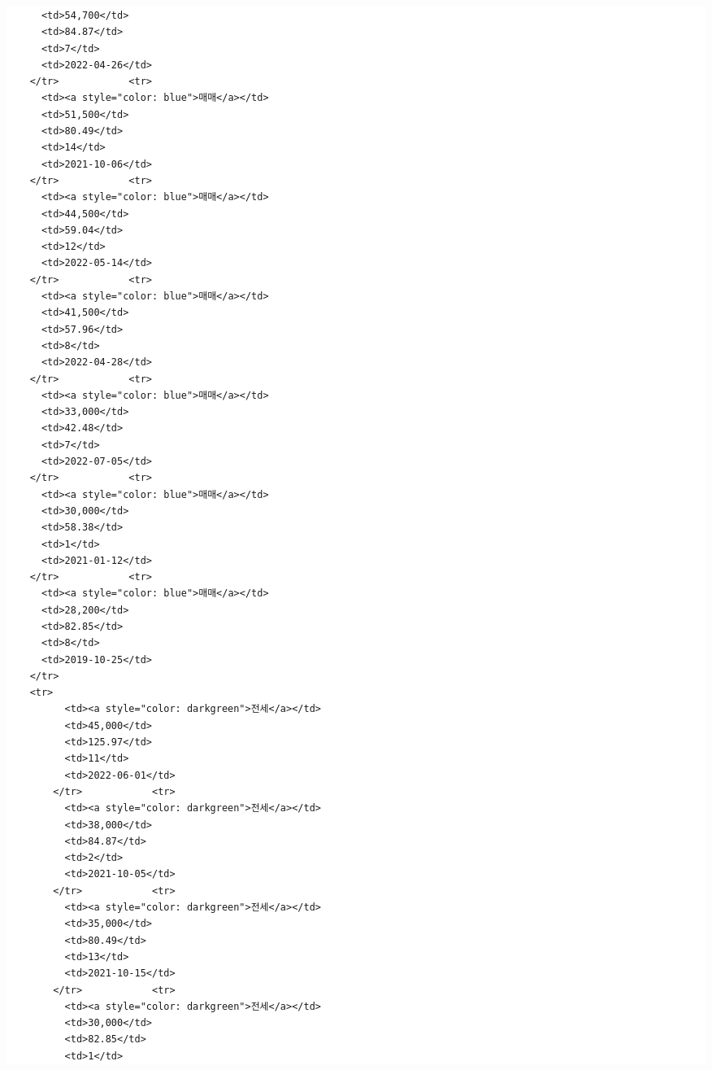           <td>54,700</td>
          <td>84.87</td>
          <td>7</td>
          <td>2022-04-26</td>
        </tr>            <tr>
          <td><a style="color: blue">매매</a></td>
          <td>51,500</td>
          <td>80.49</td>
          <td>14</td>
          <td>2021-10-06</td>
        </tr>            <tr>
          <td><a style="color: blue">매매</a></td>
          <td>44,500</td>
          <td>59.04</td>
          <td>12</td>
          <td>2022-05-14</td>
        </tr>            <tr>
          <td><a style="color: blue">매매</a></td>
          <td>41,500</td>
          <td>57.96</td>
          <td>8</td>
          <td>2022-04-28</td>
        </tr>            <tr>
          <td><a style="color: blue">매매</a></td>
          <td>33,000</td>
          <td>42.48</td>
          <td>7</td>
          <td>2022-07-05</td>
        </tr>            <tr>
          <td><a style="color: blue">매매</a></td>
          <td>30,000</td>
          <td>58.38</td>
          <td>1</td>
          <td>2021-01-12</td>
        </tr>            <tr>
          <td><a style="color: blue">매매</a></td>
          <td>28,200</td>
          <td>82.85</td>
          <td>8</td>
          <td>2019-10-25</td>
        </tr>        
        <tr>
              <td><a style="color: darkgreen">전세</a></td>
              <td>45,000</td>
              <td>125.97</td>
              <td>11</td>
              <td>2022-06-01</td>
            </tr>            <tr>
              <td><a style="color: darkgreen">전세</a></td>
              <td>38,000</td>
              <td>84.87</td>
              <td>2</td>
              <td>2021-10-05</td>
            </tr>            <tr>
              <td><a style="color: darkgreen">전세</a></td>
              <td>35,000</td>
              <td>80.49</td>
              <td>13</td>
              <td>2021-10-15</td>
            </tr>            <tr>
              <td><a style="color: darkgreen">전세</a></td>
              <td>30,000</td>
              <td>82.85</td>
              <td>1</td>